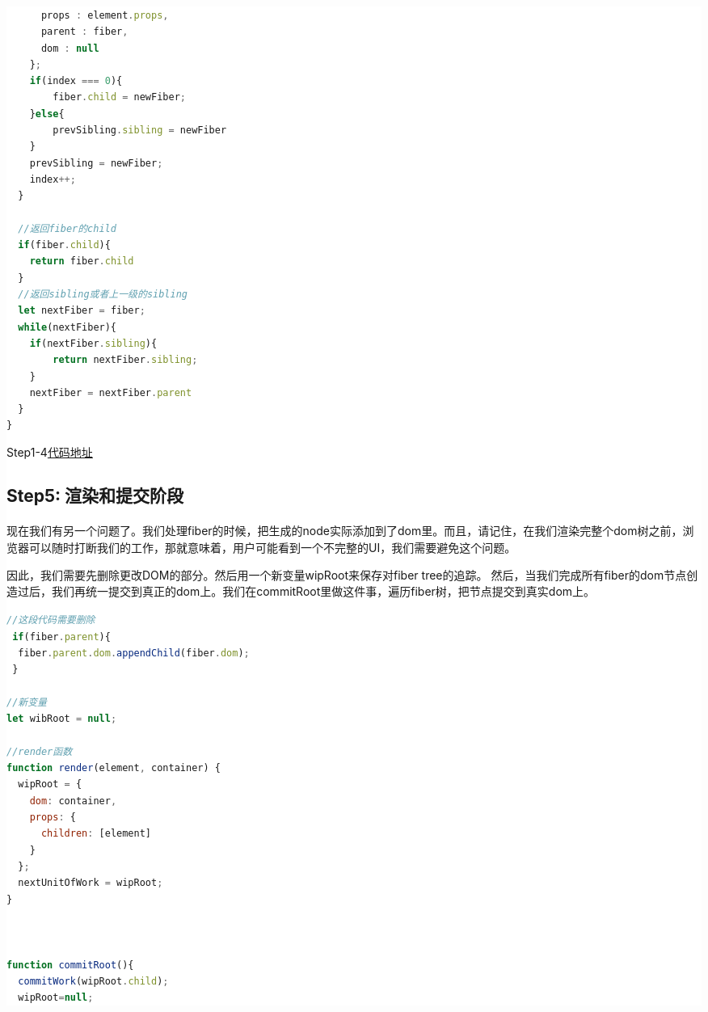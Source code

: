 ```javascript
      props : element.props,
      parent : fiber,
      dom : null
    };
    if(index === 0){
    	fiber.child = newFiber;
    }else{
    	prevSibling.sibling = newFiber
    }
    prevSibling = newFiber;
    index++;
  }
  
  //返回fiber的child
  if(fiber.child){
  	return fiber.child
  }
  //返回sibling或者上一级的sibling
  let nextFiber = fiber;
  while(nextFiber){
  	if(nextFiber.sibling){
    	return nextFiber.sibling;
    }
    nextFiber = nextFiber.parent
  }
}
```

Step1-4[代码地址](https://github.com/CodeByZack/build-your-react-code/tree/step1-4)

<a name="YfAcr"></a>

## Step5: 渲染和提交阶段

现在我们有另一个问题了。我们处理fiber的时候，把生成的node实际添加到了dom里。而且，请记住，在我们渲染完整个dom树之前，浏览器可以随时打断我们的工作，那就意味着，用户可能看到一个不完整的UI，我们需要避免这个问题。

因此，我们需要先删除更改DOM的部分。然后用一个新变量wipRoot来保存对fiber tree的追踪。
然后，当我们完成所有fiber的dom节点创造过后，我们再统一提交到真正的dom上。我们在commitRoot里做这件事，遍历fiber树，把节点提交到真实dom上。

```javascript
//这段代码需要删除
 if(fiber.parent){
  fiber.parent.dom.appendChild(fiber.dom);
 }

//新变量
let wibRoot = null;

//render函数
function render(element, container) {
  wipRoot = {
    dom: container,
    props: {
      children: [element]
    }
  };
  nextUnitOfWork = wipRoot;
}



function commitRoot(){
  commitWork(wipRoot.child);
  wipRoot=null;
```